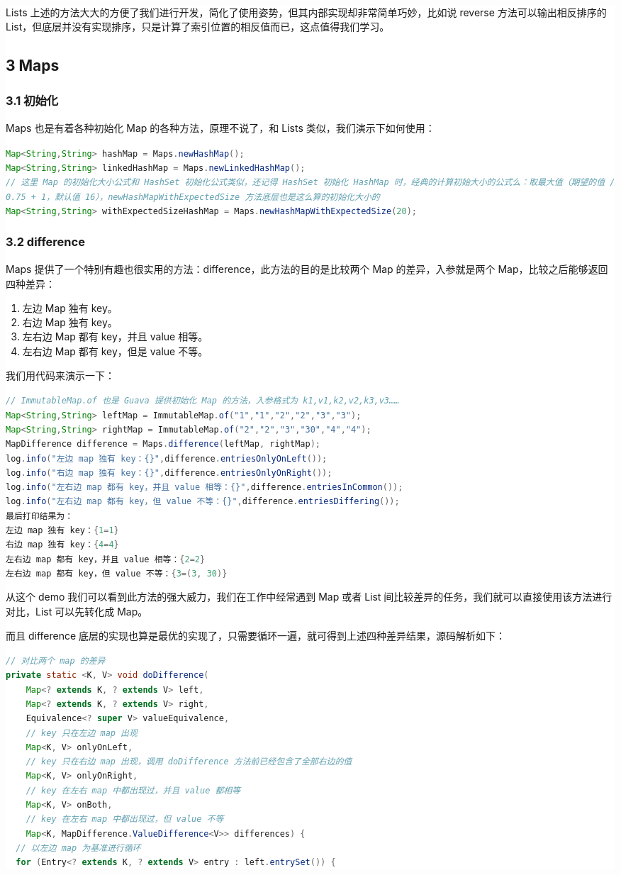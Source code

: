 Lists 上述的方法大大的方便了我们进行开发，简化了使用姿势，但其内部实现却非常简单巧妙，比如说 reverse 方法可以输出相反排序的 List，但底层并没有实现排序，只是计算了索引位置的相反值而已，这点值得我们学习。



## 3 Maps



### 3.1 初始化

Maps 也是有着各种初始化 Map 的各种方法，原理不说了，和 Lists 类似，我们演示下如何使用：

```java
Map<String,String> hashMap = Maps.newHashMap();
Map<String,String> linkedHashMap = Maps.newLinkedHashMap();
// 这里 Map 的初始化大小公式和 HashSet 初始化公式类似，还记得 HashSet 初始化 HashMap 时，经典的计算初始大小的公式么：取最大值（期望的值 / 0.75 + 1，默认值 16），newHashMapWithExpectedSize 方法底层也是这么算的初始化大小的
Map<String,String> withExpectedSizeHashMap = Maps.newHashMapWithExpectedSize(20);
```



### 3.2 difference

Maps 提供了一个特别有趣也很实用的方法：difference，此方法的目的是比较两个 Map 的差异，入参就是两个 Map，比较之后能够返回四种差异：

1. 左边 Map 独有 key。
2. 右边 Map 独有 key。
3. 左右边 Map 都有 key，并且 value 相等。
4. 左右边 Map 都有 key，但是 value 不等。

我们用代码来演示一下：

```java
// ImmutableMap.of 也是 Guava 提供初始化 Map 的方法，入参格式为 k1,v1,k2,v2,k3,v3……
Map<String,String> leftMap = ImmutableMap.of("1","1","2","2","3","3");
Map<String,String> rightMap = ImmutableMap.of("2","2","3","30","4","4");
MapDifference difference = Maps.difference(leftMap, rightMap);
log.info("左边 map 独有 key：{}",difference.entriesOnlyOnLeft());
log.info("右边 map 独有 key：{}",difference.entriesOnlyOnRight());
log.info("左右边 map 都有 key，并且 value 相等：{}",difference.entriesInCommon());
log.info("左右边 map 都有 key，但 value 不等：{}",difference.entriesDiffering());
最后打印结果为：
左边 map 独有 key：{1=1}
右边 map 独有 key：{4=4}
左右边 map 都有 key，并且 value 相等：{2=2}
左右边 map 都有 key，但 value 不等：{3=(3, 30)}
```

从这个 demo 我们可以看到此方法的强大威力，我们在工作中经常遇到 Map 或者 List 间比较差异的任务，我们就可以直接使用该方法进行对比，List 可以先转化成 Map。

而且 difference 底层的实现也算是最优的实现了，只需要循环一遍，就可得到上述四种差异结果，源码解析如下：

```java
// 对比两个 map 的差异
private static <K, V> void doDifference(
    Map<? extends K, ? extends V> left,
    Map<? extends K, ? extends V> right,
    Equivalence<? super V> valueEquivalence,
    // key 只在左边 map 出现
    Map<K, V> onlyOnLeft,
    // key 只在右边 map 出现，调用 doDifference 方法前已经包含了全部右边的值
    Map<K, V> onlyOnRight,
    // key 在左右 map 中都出现过，并且 value 都相等
    Map<K, V> onBoth,
    // key 在左右 map 中都出现过，但 value 不等
    Map<K, MapDifference.ValueDifference<V>> differences) {
  // 以左边 map 为基准进行循环
  for (Entry<? extends K, ? extends V> entry : left.entrySet()) {
```